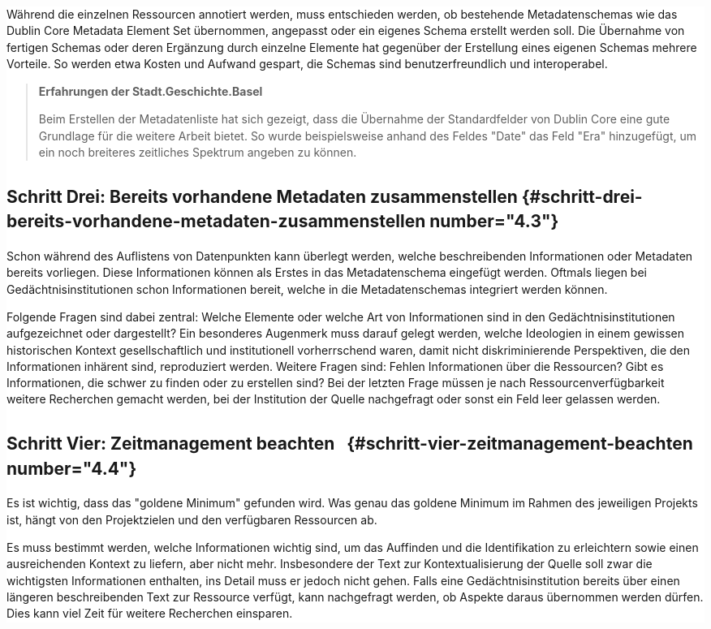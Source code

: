 Während die einzelnen Ressourcen annotiert werden, muss entschieden
werden, ob bestehende Metadatenschemas wie das Dublin Core Metadata
Element Set übernommen, angepasst oder ein eigenes Schema erstellt
werden soll. Die Übernahme von fertigen Schemas oder deren Ergänzung
durch einzelne Elemente hat gegenüber der Erstellung eines eigenen
Schemas mehrere Vorteile. So werden etwa Kosten und Aufwand gespart, die
Schemas sind benutzerfreundlich und interoperabel.

<div>

> **Erfahrungen der Stadt.Geschichte.Basel**
>
> Beim Erstellen der Metadatenliste hat sich gezeigt, dass die Übernahme
> der Standardfelder von Dublin Core eine gute Grundlage für die weitere
> Arbeit bietet. So wurde beispielsweise anhand des Feldes "Date" das
> Feld "Era" hinzugefügt, um ein noch breiteres zeitliches Spektrum
> angeben zu können.

</div>

## Schritt Drei: Bereits vorhandene Metadaten zusammenstellen {#schritt-drei-bereits-vorhandene-metadaten-zusammenstellen number="4.3"}

Schon während des Auflistens von Datenpunkten kann überlegt werden,
welche beschreibenden Informationen oder Metadaten bereits vorliegen.
Diese Informationen können als Erstes in das Metadatenschema eingefügt
werden. Oftmals liegen bei Gedächtnisinstitutionen schon Informationen
bereit, welche in die Metadatenschemas integriert werden können.

Folgende Fragen sind dabei zentral: Welche Elemente oder welche Art von
Informationen sind in den Gedächtnisinstitutionen aufgezeichnet oder
dargestellt? Ein besonderes Augenmerk muss darauf gelegt werden, welche
Ideologien in einem gewissen historischen Kontext gesellschaftlich und
institutionell vorherrschend waren, damit nicht diskriminierende
Perspektiven, die den Informationen inhärent sind, reproduziert werden.
Weitere Fragen sind: Fehlen Informationen über die Ressourcen? Gibt es
Informationen, die schwer zu finden oder zu erstellen sind? Bei der
letzten Frage müssen je nach Ressourcenverfügbarkeit weitere Recherchen
gemacht werden, bei der Institution der Quelle nachgefragt oder sonst
ein Feld leer gelassen werden.

## Schritt Vier: Zeitmanagement beachten   {#schritt-vier-zeitmanagement-beachten number="4.4"}

Es ist wichtig, dass das \"goldene Minimum\" gefunden wird. Was genau
das goldene Minimum im Rahmen des jeweiligen Projekts ist, hängt von den
Projektzielen und den verfügbaren Ressourcen ab.

Es muss bestimmt werden, welche Informationen wichtig sind, um das
Auffinden und die Identifikation zu erleichtern sowie einen
ausreichenden Kontext zu liefern, aber nicht mehr. Insbesondere der Text
zur Kontextualisierung der Quelle soll zwar die wichtigsten
Informationen enthalten, ins Detail muss er jedoch nicht gehen. Falls
eine Gedächtnisinstitution bereits über einen längeren beschreibenden
Text zur Ressource verfügt, kann nachgefragt werden, ob Aspekte daraus
übernommen werden dürfen. Dies kann viel Zeit für weitere Recherchen
einsparen.
